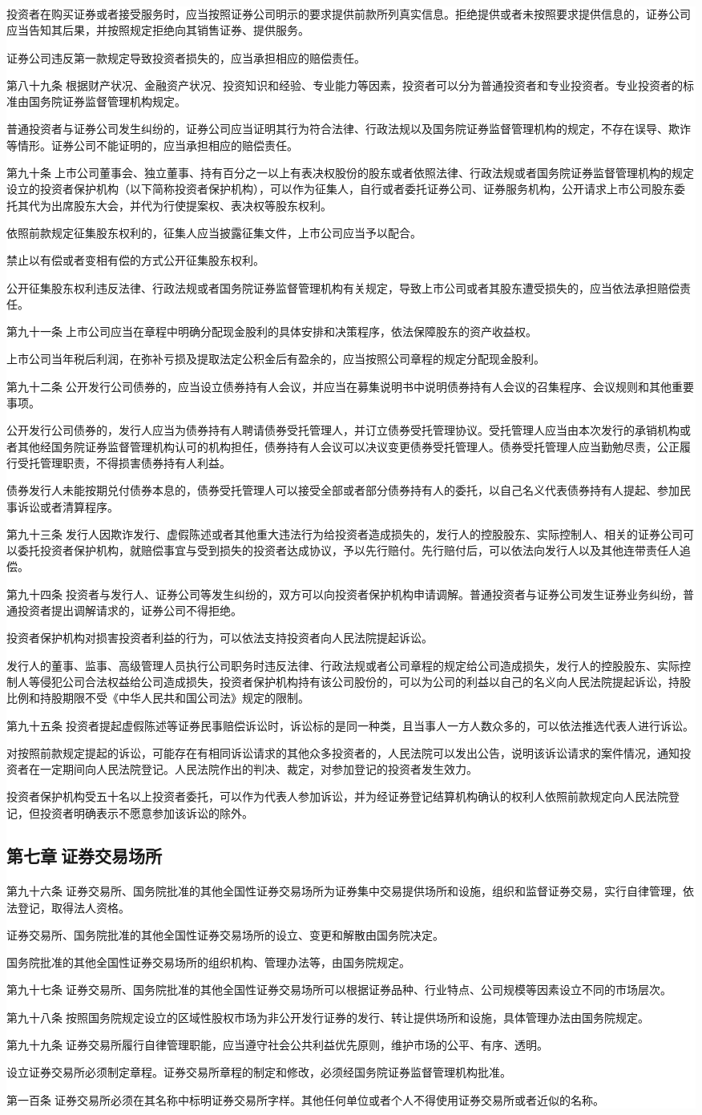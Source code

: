 投资者在购买证券或者接受服务时，应当按照证券公司明示的要求提供前款所列真实信息。拒绝提供或者未按照要求提供信息的，证券公司应当告知其后果，并按照规定拒绝向其销售证券、提供服务。

证券公司违反第一款规定导致投资者损失的，应当承担相应的赔偿责任。

第八十九条 根据财产状况、金融资产状况、投资知识和经验、专业能力等因素，投资者可以分为普通投资者和专业投资者。专业投资者的标准由国务院证券监督管理机构规定。

普通投资者与证券公司发生纠纷的，证券公司应当证明其行为符合法律、行政法规以及国务院证券监督管理机构的规定，不存在误导、欺诈等情形。证券公司不能证明的，应当承担相应的赔偿责任。

第九十条 上市公司董事会、独立董事、持有百分之一以上有表决权股份的股东或者依照法律、行政法规或者国务院证券监督管理机构的规定设立的投资者保护机构（以下简称投资者保护机构），可以作为征集人，自行或者委托证券公司、证券服务机构，公开请求上市公司股东委托其代为出席股东大会，并代为行使提案权、表决权等股东权利。

依照前款规定征集股东权利的，征集人应当披露征集文件，上市公司应当予以配合。

禁止以有偿或者变相有偿的方式公开征集股东权利。

公开征集股东权利违反法律、行政法规或者国务院证券监督管理机构有关规定，导致上市公司或者其股东遭受损失的，应当依法承担赔偿责任。

第九十一条 上市公司应当在章程中明确分配现金股利的具体安排和决策程序，依法保障股东的资产收益权。

上市公司当年税后利润，在弥补亏损及提取法定公积金后有盈余的，应当按照公司章程的规定分配现金股利。

第九十二条 公开发行公司债券的，应当设立债券持有人会议，并应当在募集说明书中说明债券持有人会议的召集程序、会议规则和其他重要事项。

公开发行公司债券的，发行人应当为债券持有人聘请债券受托管理人，并订立债券受托管理协议。受托管理人应当由本次发行的承销机构或者其他经国务院证券监督管理机构认可的机构担任，债券持有人会议可以决议变更债券受托管理人。债券受托管理人应当勤勉尽责，公正履行受托管理职责，不得损害债券持有人利益。

债券发行人未能按期兑付债券本息的，债券受托管理人可以接受全部或者部分债券持有人的委托，以自己名义代表债券持有人提起、参加民事诉讼或者清算程序。

第九十三条 发行人因欺诈发行、虚假陈述或者其他重大违法行为给投资者造成损失的，发行人的控股股东、实际控制人、相关的证券公司可以委托投资者保护机构，就赔偿事宜与受到损失的投资者达成协议，予以先行赔付。先行赔付后，可以依法向发行人以及其他连带责任人追偿。

第九十四条 投资者与发行人、证券公司等发生纠纷的，双方可以向投资者保护机构申请调解。普通投资者与证券公司发生证券业务纠纷，普通投资者提出调解请求的，证券公司不得拒绝。

投资者保护机构对损害投资者利益的行为，可以依法支持投资者向人民法院提起诉讼。

发行人的董事、监事、高级管理人员执行公司职务时违反法律、行政法规或者公司章程的规定给公司造成损失，发行人的控股股东、实际控制人等侵犯公司合法权益给公司造成损失，投资者保护机构持有该公司股份的，可以为公司的利益以自己的名义向人民法院提起诉讼，持股比例和持股期限不受《中华人民共和国公司法》规定的限制。

第九十五条 投资者提起虚假陈述等证券民事赔偿诉讼时，诉讼标的是同一种类，且当事人一方人数众多的，可以依法推选代表人进行诉讼。

对按照前款规定提起的诉讼，可能存在有相同诉讼请求的其他众多投资者的，人民法院可以发出公告，说明该诉讼请求的案件情况，通知投资者在一定期间向人民法院登记。人民法院作出的判决、裁定，对参加登记的投资者发生效力。

投资者保护机构受五十名以上投资者委托，可以作为代表人参加诉讼，并为经证券登记结算机构确认的权利人依照前款规定向人民法院登记，但投资者明确表示不愿意参加该诉讼的除外。

## 第七章  证券交易场所

第九十六条 证券交易所、国务院批准的其他全国性证券交易场所为证券集中交易提供场所和设施，组织和监督证券交易，实行自律管理，依法登记，取得法人资格。

证券交易所、国务院批准的其他全国性证券交易场所的设立、变更和解散由国务院决定。

国务院批准的其他全国性证券交易场所的组织机构、管理办法等，由国务院规定。

第九十七条 证券交易所、国务院批准的其他全国性证券交易场所可以根据证券品种、行业特点、公司规模等因素设立不同的市场层次。

第九十八条 按照国务院规定设立的区域性股权市场为非公开发行证券的发行、转让提供场所和设施，具体管理办法由国务院规定。

第九十九条 证券交易所履行自律管理职能，应当遵守社会公共利益优先原则，维护市场的公平、有序、透明。

设立证券交易所必须制定章程。证券交易所章程的制定和修改，必须经国务院证券监督管理机构批准。

第一百条 证券交易所必须在其名称中标明证券交易所字样。其他任何单位或者个人不得使用证券交易所或者近似的名称。
